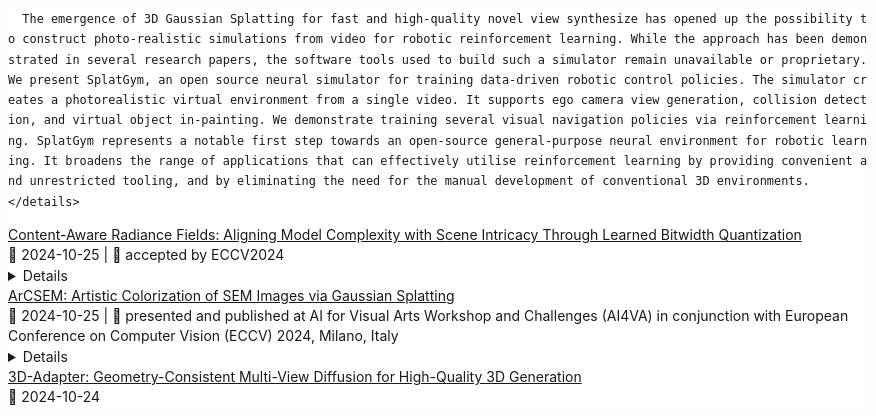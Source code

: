      The emergence of 3D Gaussian Splatting for fast and high-quality novel view synthesize has opened up the possibility to construct photo-realistic simulations from video for robotic reinforcement learning. While the approach has been demonstrated in several research papers, the software tools used to build such a simulator remain unavailable or proprietary. We present SplatGym, an open source neural simulator for training data-driven robotic control policies. The simulator creates a photorealistic virtual environment from a single video. It supports ego camera view generation, collision detection, and virtual object in-painting. We demonstrate training several visual navigation policies via reinforcement learning. SplatGym represents a notable first step towards an open-source general-purpose neural environment for robotic learning. It broadens the range of applications that can effectively utilise reinforcement learning by providing convenient and unrestricted tooling, and by eliminating the need for the manual development of conventional 3D environments.
    </details>
</div>
<div class="paper-card">
    <div class="paper-title"><a href="http://arxiv.org/abs/2410.19483v1">Content-Aware Radiance Fields: Aligning Model Complexity with Scene Intricacy Through Learned Bitwidth Quantization</a></div>
    <div class="paper-meta">
      📅 2024-10-25
      | 💬 accepted by ECCV2024
    </div>
    <details class="paper-abstract">
      The recent popular radiance field models, exemplified by Neural Radiance Fields (NeRF), Instant-NGP and 3D Gaussian Splatting, are designed to represent 3D content by that training models for each individual scene. This unique characteristic of scene representation and per-scene training distinguishes radiance field models from other neural models, because complex scenes necessitate models with higher representational capacity and vice versa. In this paper, we propose content-aware radiance fields, aligning the model complexity with the scene intricacies through Adversarial Content-Aware Quantization (A-CAQ). Specifically, we make the bitwidth of parameters differentiable and trainable, tailored to the unique characteristics of specific scenes and requirements. The proposed framework has been assessed on Instant-NGP, a well-known NeRF variant and evaluated using various datasets. Experimental results demonstrate a notable reduction in computational complexity, while preserving the requisite reconstruction and rendering quality, making it beneficial for practical deployment of radiance fields models. Codes are available at https://github.com/WeihangLiu2024/Content_Aware_NeRF.
    </details>
</div>
<div class="paper-card">
    <div class="paper-title"><a href="http://arxiv.org/abs/2410.21310v1">ArCSEM: Artistic Colorization of SEM Images via Gaussian Splatting</a></div>
    <div class="paper-meta">
      📅 2024-10-25
      | 💬 presented and published at AI for Visual Arts Workshop and Challenges (AI4VA) in conjunction with European Conference on Computer Vision (ECCV) 2024, Milano, Italy
    </div>
    <details class="paper-abstract">
      Scanning Electron Microscopes (SEMs) are widely renowned for their ability to analyze the surface structures of microscopic objects, offering the capability to capture highly detailed, yet only grayscale, images. To create more expressive and realistic illustrations, these images are typically manually colorized by an artist with the support of image editing software. This task becomes highly laborious when multiple images of a scanned object require colorization. We propose facilitating this process by using the underlying 3D structure of the microscopic scene to propagate the color information to all the captured images, from as little as one colorized view. We explore several scene representation techniques and achieve high-quality colorized novel view synthesis of a SEM scene. In contrast to prior work, there is no manual intervention or labelling involved in obtaining the 3D representation. This enables an artist to color a single or few views of a sequence and automatically retrieve a fully colored scene or video. Project page: https://ronly2460.github.io/ArCSEM
    </details>
</div>
<div class="paper-card">
    <div class="paper-title"><a href="http://arxiv.org/abs/2410.18974v1">3D-Adapter: Geometry-Consistent Multi-View Diffusion for High-Quality 3D Generation</a></div>
    <div class="paper-meta">
      📅 2024-10-24